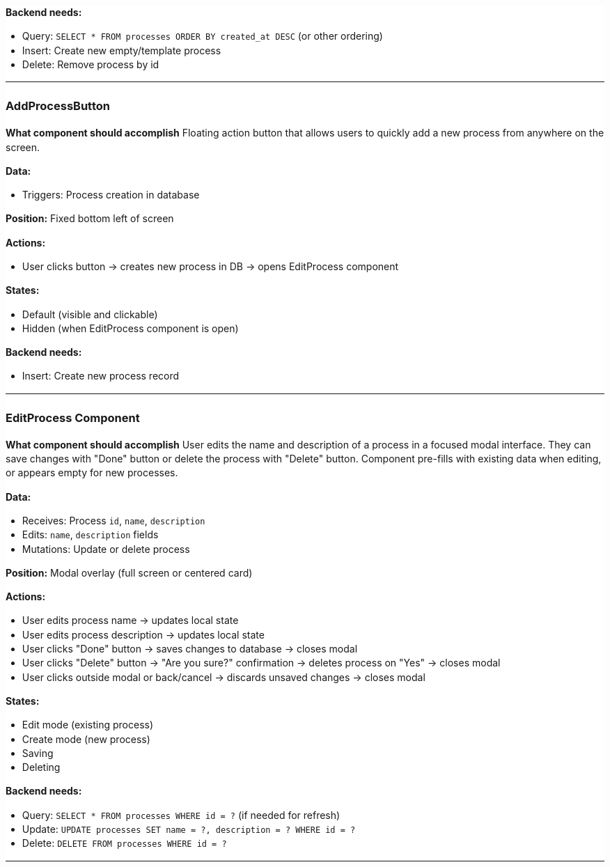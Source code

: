 **Backend needs:** 
- Query: `SELECT * FROM processes ORDER BY created_at DESC` (or other ordering)
- Insert: Create new empty/template process
- Delete: Remove process by id

---

### AddProcessButton
**What component should accomplish**
Floating action button that allows users to quickly add a new process from anywhere on the screen.

**Data:** 
- Triggers: Process creation in database

**Position:** Fixed bottom left of screen

**Actions:**
- User clicks button → creates new process in DB → opens EditProcess component

**States:**
- Default (visible and clickable)
- Hidden (when EditProcess component is open)

**Backend needs:** 
- Insert: Create new process record

---

### EditProcess Component
**What component should accomplish**
User edits the name and description of a process in a focused modal interface. They can save changes with "Done" button or delete the process with "Delete" button. Component pre-fills with existing data when editing, or appears empty for new processes.

**Data:** 
- Receives: Process `id`, `name`, `description`
- Edits: `name`, `description` fields
- Mutations: Update or delete process

**Position:** Modal overlay (full screen or centered card)

**Actions:**
- User edits process name → updates local state
- User edits process description → updates local state
- User clicks "Done" button → saves changes to database → closes modal
- User clicks "Delete" button → "Are you sure?" confirmation → deletes process on "Yes" → closes modal
- User clicks outside modal or back/cancel → discards unsaved changes → closes modal

**States:**
- Edit mode (existing process)
- Create mode (new process)
- Saving
- Deleting

**Backend needs:** 
- Query: `SELECT * FROM processes WHERE id = ?` (if needed for refresh)
- Update: `UPDATE processes SET name = ?, description = ? WHERE id = ?`
- Delete: `DELETE FROM processes WHERE id = ?`

---